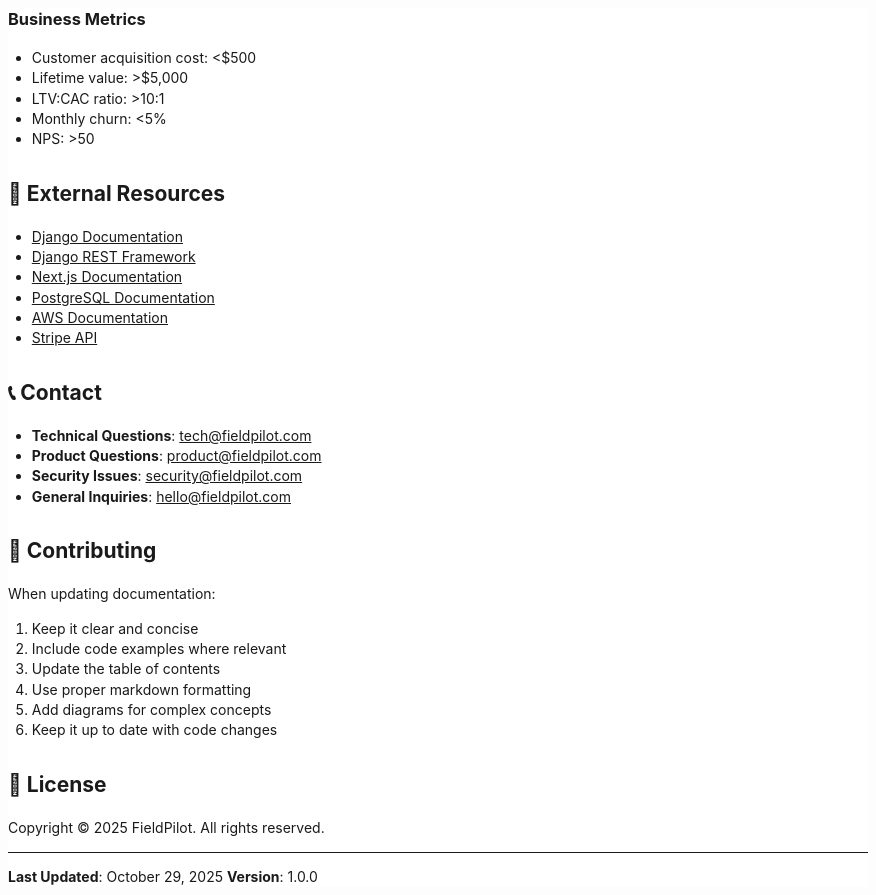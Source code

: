 ### Business Metrics
- Customer acquisition cost: <$500
- Lifetime value: >$5,000
- LTV:CAC ratio: >10:1
- Monthly churn: <5%
- NPS: >50

## 🔗 External Resources

- [Django Documentation](https://docs.djangoproject.com/)
- [Django REST Framework](https://www.django-rest-framework.org/)
- [Next.js Documentation](https://nextjs.org/docs)
- [PostgreSQL Documentation](https://www.postgresql.org/docs/)
- [AWS Documentation](https://docs.aws.amazon.com/)
- [Stripe API](https://stripe.com/docs/api)

## 📞 Contact

- **Technical Questions**: tech@fieldpilot.com
- **Product Questions**: product@fieldpilot.com
- **Security Issues**: security@fieldpilot.com
- **General Inquiries**: hello@fieldpilot.com

## 📝 Contributing

When updating documentation:
1. Keep it clear and concise
2. Include code examples where relevant
3. Update the table of contents
4. Use proper markdown formatting
5. Add diagrams for complex concepts
6. Keep it up to date with code changes

## 📄 License

Copyright © 2025 FieldPilot. All rights reserved.

---

**Last Updated**: October 29, 2025
**Version**: 1.0.0
